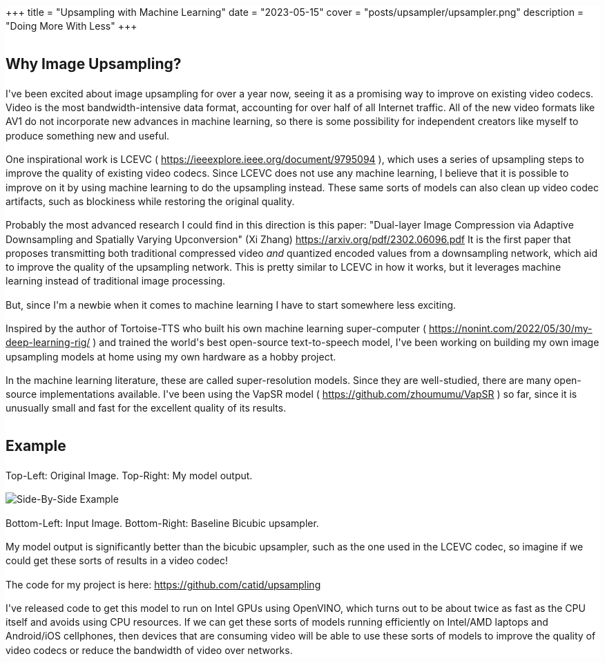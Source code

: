 +++
title = "Upsampling with Machine Learning"
date = "2023-05-15"
cover = "posts/upsampler/upsampler.png"
description = "Doing More With Less"
+++

## Why Image Upsampling?

I've been excited about image upsampling for over a year now, seeing it as a promising way to improve on existing video codecs.  Video is the most bandwidth-intensive data format, accounting for over half of all Internet traffic.  All of the new video formats like AV1 do not incorporate new advances in machine learning, so there is some possibility for independent creators like myself to produce something new and useful.

One inspirational work is LCEVC ( https://ieeexplore.ieee.org/document/9795094 ), which uses a series of upsampling steps to improve the quality of existing video codecs.  Since LCEVC does not use any machine learning, I believe that it is possible to improve on it by using machine learning to do the upsampling instead.  These same sorts of models can also clean up video codec artifacts, such as blockiness while restoring the original quality.

Probably the most advanced research I could find in this direction is this paper: "Dual-layer Image Compression via Adaptive Downsampling and Spatially Varying Upconversion" (Xi Zhang) https://arxiv.org/pdf/2302.06096.pdf  It is the first paper that proposes transmitting both traditional compressed video *and* quantized encoded values from a downsampling network, which aid to improve the quality of the upsampling network.  This is pretty similar to LCEVC in how it works, but it leverages machine learning instead of traditional image processing.

But, since I'm a newbie when it comes to machine learning I have to start somewhere less exciting.

Inspired by the author of Tortoise-TTS who built his own machine learning super-computer ( https://nonint.com/2022/05/30/my-deep-learning-rig/ ) and trained the world's best open-source text-to-speech model, I've been working on building my own image upsampling models at home using my own hardware as a hobby project.

In the machine learning literature, these are called super-resolution models.  Since they are well-studied, there are many open-source implementations available.  I've been using the VapSR model ( https://github.com/zhoumumu/VapSR ) so far, since it is unusually small and fast for the excellent quality of its results.


## Example

Top-Left: Original Image.  Top-Right: My model output.

![Side-By-Side Example](sbs4.png)

Bottom-Left: Input Image.  Bottom-Right: Baseline Bicubic upsampler.

My model output is significantly better than the bicubic upsampler, such as the one used in the LCEVC codec, so imagine if we could get these sorts of results in a video codec!

The code for my project is here: https://github.com/catid/upsampling

I've released code to get this model to run on Intel GPUs using OpenVINO, which turns out to be about twice as fast as the CPU itself and avoids using CPU resources.  If we can get these sorts of models running efficiently on Intel/AMD laptops and Android/iOS cellphones, then devices that are consuming video will be able to use these sorts of models to improve the quality of video codecs or reduce the bandwidth of video over networks.
